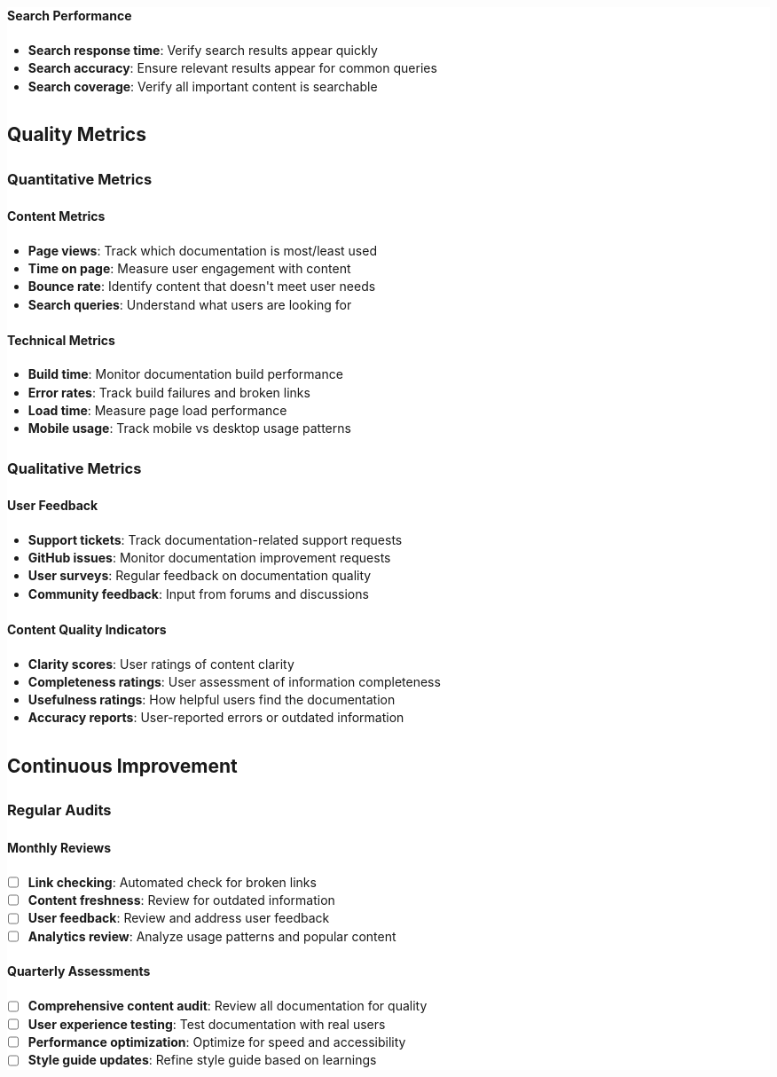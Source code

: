 #### Search Performance
- **Search response time**: Verify search results appear quickly
- **Search accuracy**: Ensure relevant results appear for common queries
- **Search coverage**: Verify all important content is searchable

## Quality Metrics

### Quantitative Metrics

#### Content Metrics
- **Page views**: Track which documentation is most/least used
- **Time on page**: Measure user engagement with content
- **Bounce rate**: Identify content that doesn't meet user needs
- **Search queries**: Understand what users are looking for

#### Technical Metrics
- **Build time**: Monitor documentation build performance
- **Error rates**: Track build failures and broken links
- **Load time**: Measure page load performance
- **Mobile usage**: Track mobile vs desktop usage patterns

### Qualitative Metrics

#### User Feedback
- **Support tickets**: Track documentation-related support requests
- **GitHub issues**: Monitor documentation improvement requests
- **User surveys**: Regular feedback on documentation quality
- **Community feedback**: Input from forums and discussions

#### Content Quality Indicators
- **Clarity scores**: User ratings of content clarity
- **Completeness ratings**: User assessment of information completeness
- **Usefulness ratings**: How helpful users find the documentation
- **Accuracy reports**: User-reported errors or outdated information

## Continuous Improvement

### Regular Audits

#### Monthly Reviews
- [ ] **Link checking**: Automated check for broken links
- [ ] **Content freshness**: Review for outdated information
- [ ] **User feedback**: Review and address user feedback
- [ ] **Analytics review**: Analyze usage patterns and popular content

#### Quarterly Assessments
- [ ] **Comprehensive content audit**: Review all documentation for quality
- [ ] **User experience testing**: Test documentation with real users
- [ ] **Performance optimization**: Optimize for speed and accessibility
- [ ] **Style guide updates**: Refine style guide based on learnings
